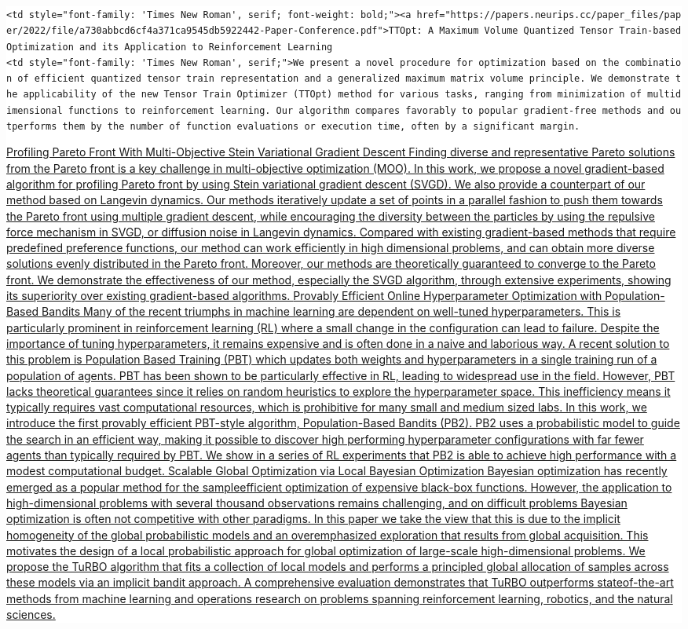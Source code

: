     <td style="font-family: 'Times New Roman', serif; font-weight: bold;"><a href="https://papers.neurips.cc/paper_files/paper/2022/file/a730abbcd6cf4a371ca9545db5922442-Paper-Conference.pdf">TTOpt: A Maximum Volume Quantized Tensor Train-based Optimization and its Application to Reinforcement Learning
    <td style="font-family: 'Times New Roman', serif;">We present a novel procedure for optimization based on the combination of efficient quantized tensor train representation and a generalized maximum matrix volume principle. We demonstrate the applicability of the new Tensor Train Optimizer (TTOpt) method for various tasks, ranging from minimization of multidimensional functions to reinforcement learning. Our algorithm compares favorably to popular gradient-free methods and outperforms them by the number of function evaluations or execution time, often by a significant margin.

</tr>
  <tr>
    <td style="font-family: 'Times New Roman', serif; font-weight: bold;"><a href="https://proceedings.neurips.cc/paper/2021/file/7bb16972da003e87724f048d76b7e0e1-Paper.pdf">Profiling Pareto Front With Multi-Objective Stein Variational Gradient Descent
    <td style="font-family: 'Times New Roman', serif;">Finding diverse and representative Pareto solutions from the Pareto front is a key challenge in multi-objective optimization (MOO). In this work, we propose a novel gradient-based algorithm for profiling Pareto front by using Stein variational gradient descent (SVGD). We also provide a counterpart of our method based on Langevin dynamics. Our methods iteratively update a set of points in a parallel fashion to push them towards the Pareto front using multiple gradient descent, while encouraging the diversity between the particles by using the repulsive force mechanism in SVGD, or diffusion noise in Langevin dynamics. Compared with existing gradient-based methods that require predefined preference functions, our method can work efficiently in high dimensional problems, and can obtain more diverse solutions evenly distributed in the Pareto front. Moreover, our methods are theoretically guaranteed to converge to the Pareto front. We demonstrate the effectiveness of our method, especially the SVGD algorithm, through extensive experiments, showing its superiority over existing gradient-based algorithms.
</tr>
  <tr>
    <td style="font-family: 'Times New Roman', serif; font-weight: bold;"><a href="https://proceedings.neurips.cc/paper/2020/file/c7af0926b294e47e52e46cfebe173f20-Paper.pdf">Provably Efficient Online Hyperparameter Optimization with Population-Based Bandits
    <td style="font-family: 'Times New Roman', serif;">Many of the recent triumphs in machine learning are dependent on well-tuned hyperparameters. This is particularly prominent in reinforcement learning (RL) where a small change in the configuration can lead to failure. Despite the importance of tuning hyperparameters, it remains expensive and is often done in a naive and laborious way. A recent solution to this problem is Population Based Training (PBT) which updates both weights and hyperparameters in a single training run of a population of agents. PBT has been shown to be particularly effective in RL, leading to widespread use in the field. However, PBT lacks theoretical guarantees since it relies on random heuristics to explore the hyperparameter space. This inefficiency means it typically requires vast computational resources, which is prohibitive for many small and medium sized labs. In this work, we introduce the first provably efficient PBT-style algorithm, Population-Based Bandits (PB2). PB2 uses a probabilistic model to guide the search in an efficient way, making it possible to discover high performing hyperparameter configurations with far fewer agents than typically required by PBT. We show in a series of RL experiments that PB2 is able to achieve high performance with a modest computational budget.
</tr>
  <tr>
    <td style="font-family: 'Times New Roman', serif; font-weight: bold;"><a href="https://proceedings.neurips.cc/paper_files/paper/2019/file/6c990b7aca7bc7058f5e98ea909e924b-Paper.pdf">Scalable Global Optimization via Local Bayesian Optimization
    <td style="font-family: 'Times New Roman', serif;">Bayesian optimization has recently emerged as a popular method for the sampleefficient optimization of expensive black-box functions. However, the application to high-dimensional problems with several thousand observations remains challenging, and on difficult problems Bayesian optimization is often not competitive with other paradigms. In this paper we take the view that this is due to the implicit homogeneity of the global probabilistic models and an overemphasized exploration that results from global acquisition. This motivates the design of a local probabilistic approach for global optimization of large-scale high-dimensional problems. We propose the TuRBO algorithm that fits a collection of local models and performs a principled global allocation of samples across these models via an implicit bandit approach. A comprehensive evaluation demonstrates that TuRBO outperforms stateof-the-art methods from machine learning and operations research on problems spanning reinforcement learning, robotics, and the natural sciences.
</tr>
  <tr>